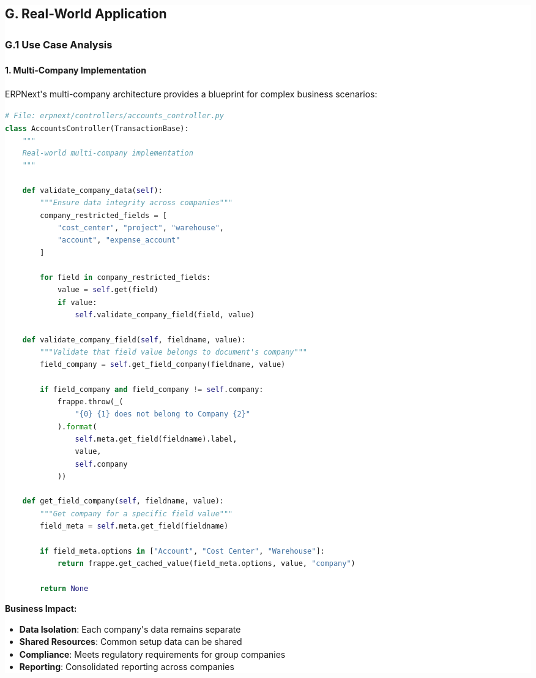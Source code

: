 
## G. Real-World Application

### G.1 Use Case Analysis

#### 1. Multi-Company Implementation

ERPNext's multi-company architecture provides a blueprint for complex business scenarios:

```python
# File: erpnext/controllers/accounts_controller.py
class AccountsController(TransactionBase):
    """
    Real-world multi-company implementation
    """
    
    def validate_company_data(self):
        """Ensure data integrity across companies"""
        company_restricted_fields = [
            "cost_center", "project", "warehouse", 
            "account", "expense_account"
        ]
        
        for field in company_restricted_fields:
            value = self.get(field)
            if value:
                self.validate_company_field(field, value)
    
    def validate_company_field(self, fieldname, value):
        """Validate that field value belongs to document's company"""
        field_company = self.get_field_company(fieldname, value)
        
        if field_company and field_company != self.company:
            frappe.throw(_(
                "{0} {1} does not belong to Company {2}"
            ).format(
                self.meta.get_field(fieldname).label,
                value,
                self.company
            ))
    
    def get_field_company(self, fieldname, value):
        """Get company for a specific field value"""
        field_meta = self.meta.get_field(fieldname)
        
        if field_meta.options in ["Account", "Cost Center", "Warehouse"]:
            return frappe.get_cached_value(field_meta.options, value, "company")
        
        return None
```

**Business Impact:**
- **Data Isolation**: Each company's data remains separate
- **Shared Resources**: Common setup data can be shared
- **Compliance**: Meets regulatory requirements for group companies
- **Reporting**: Consolidated reporting across companies
